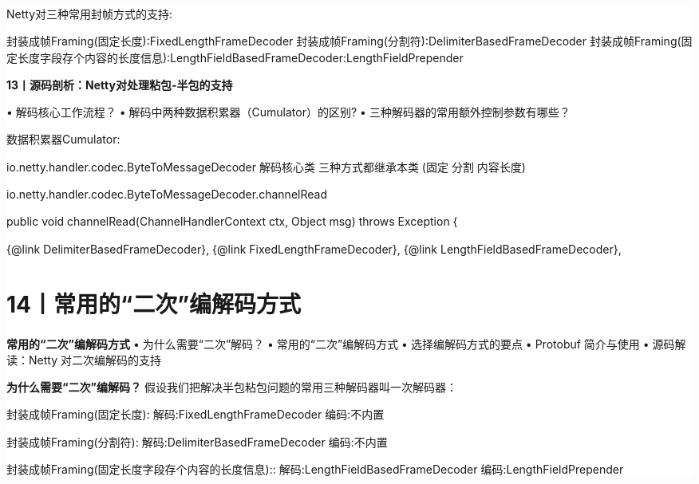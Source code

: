 

Netty对三种常用封帧方式的支持:

封装成帧Framing(固定长度):FixedLengthFrameDecoder
封装成帧Framing(分割符):DelimiterBasedFrameDecoder
封装成帧Framing(固定长度字段存个内容的长度信息):LengthFieldBasedFrameDecoder:LengthFieldPrepender






**13丨源码剖析：Netty对处理粘包-半包的支持**

• 解码核心工作流程？
• 解码中两种数据积累器（Cumulator）的区别?
• 三种解码器的常用额外控制参数有哪些？


数据积累器Cumulator:



io.netty.handler.codec.ByteToMessageDecoder 解码核心类  三种方式都继承本类 (固定 分割 内容长度)

io.netty.handler.codec.ByteToMessageDecoder.channelRead

public void channelRead(ChannelHandlerContext ctx, Object msg) throws Exception {


{@link DelimiterBasedFrameDecoder}, {@link FixedLengthFrameDecoder}, {@link LengthFieldBasedFrameDecoder},





# **14丨常用的“二次”编解码方式**




**常用的“二次”编解码方式**
• 为什么需要“二次”解码？
• 常用的“二次”编解码方式
• 选择编解码方式的要点
• Protobuf 简介与使用
• 源码解读：Netty 对二次编解码的支持


**为什么需要“二次”编解码？**
假设我们把解决半包粘包问题的常用三种解码器叫一次解码器：



封装成帧Framing(固定长度):
解码:FixedLengthFrameDecoder
编码:不内置

封装成帧Framing(分割符):
解码:DelimiterBasedFrameDecoder
编码:不内置

封装成帧Framing(固定长度字段存个内容的长度信息)::
解码:LengthFieldBasedFrameDecoder
编码:LengthFieldPrepender
